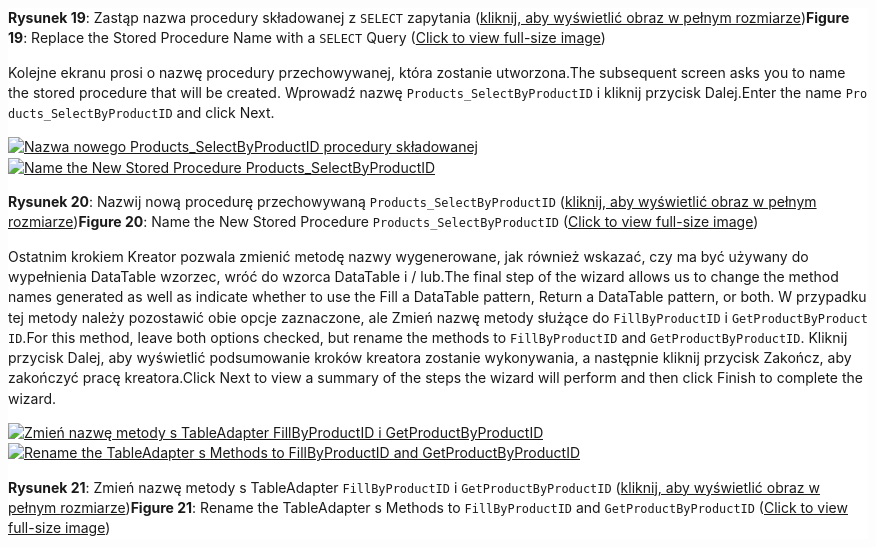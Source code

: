 <span data-ttu-id="5f2e6-288">**Rysunek 19**: Zastąp nazwa procedury składowanej z `SELECT` zapytania ([kliknij, aby wyświetlić obraz w pełnym rozmiarze](creating-new-stored-procedures-for-the-typed-dataset-s-tableadapters-vb/_static/image43.png))</span><span class="sxs-lookup"><span data-stu-id="5f2e6-288">**Figure 19**: Replace the Stored Procedure Name with a `SELECT` Query ([Click to view full-size image](creating-new-stored-procedures-for-the-typed-dataset-s-tableadapters-vb/_static/image43.png))</span></span>


<span data-ttu-id="5f2e6-289">Kolejne ekranu prosi o nazwę procedury przechowywanej, która zostanie utworzona.</span><span class="sxs-lookup"><span data-stu-id="5f2e6-289">The subsequent screen asks you to name the stored procedure that will be created.</span></span> <span data-ttu-id="5f2e6-290">Wprowadź nazwę `Products_SelectByProductID` i kliknij przycisk Dalej.</span><span class="sxs-lookup"><span data-stu-id="5f2e6-290">Enter the name `Products_SelectByProductID` and click Next.</span></span>


<span data-ttu-id="5f2e6-291">[![Nazwa nowego Products_SelectByProductID procedury składowanej](creating-new-stored-procedures-for-the-typed-dataset-s-tableadapters-vb/_static/image45.png)](creating-new-stored-procedures-for-the-typed-dataset-s-tableadapters-vb/_static/image44.png)</span><span class="sxs-lookup"><span data-stu-id="5f2e6-291">[![Name the New Stored Procedure Products_SelectByProductID](creating-new-stored-procedures-for-the-typed-dataset-s-tableadapters-vb/_static/image45.png)](creating-new-stored-procedures-for-the-typed-dataset-s-tableadapters-vb/_static/image44.png)</span></span>

<span data-ttu-id="5f2e6-292">**Rysunek 20**: Nazwij nową procedurę przechowywaną `Products_SelectByProductID` ([kliknij, aby wyświetlić obraz w pełnym rozmiarze](creating-new-stored-procedures-for-the-typed-dataset-s-tableadapters-vb/_static/image46.png))</span><span class="sxs-lookup"><span data-stu-id="5f2e6-292">**Figure 20**: Name the New Stored Procedure `Products_SelectByProductID` ([Click to view full-size image](creating-new-stored-procedures-for-the-typed-dataset-s-tableadapters-vb/_static/image46.png))</span></span>


<span data-ttu-id="5f2e6-293">Ostatnim krokiem Kreator pozwala zmienić metodę nazwy wygenerowane, jak również wskazać, czy ma być używany do wypełnienia DataTable wzorzec, wróć do wzorca DataTable i / lub.</span><span class="sxs-lookup"><span data-stu-id="5f2e6-293">The final step of the wizard allows us to change the method names generated as well as indicate whether to use the Fill a DataTable pattern, Return a DataTable pattern, or both.</span></span> <span data-ttu-id="5f2e6-294">W przypadku tej metody należy pozostawić obie opcje zaznaczone, ale Zmień nazwę metody służące do `FillByProductID` i `GetProductByProductID`.</span><span class="sxs-lookup"><span data-stu-id="5f2e6-294">For this method, leave both options checked, but rename the methods to `FillByProductID` and `GetProductByProductID`.</span></span> <span data-ttu-id="5f2e6-295">Kliknij przycisk Dalej, aby wyświetlić podsumowanie kroków kreatora zostanie wykonywania, a następnie kliknij przycisk Zakończ, aby zakończyć pracę kreatora.</span><span class="sxs-lookup"><span data-stu-id="5f2e6-295">Click Next to view a summary of the steps the wizard will perform and then click Finish to complete the wizard.</span></span>


<span data-ttu-id="5f2e6-296">[![Zmień nazwę metody s TableAdapter FillByProductID i GetProductByProductID](creating-new-stored-procedures-for-the-typed-dataset-s-tableadapters-vb/_static/image48.png)](creating-new-stored-procedures-for-the-typed-dataset-s-tableadapters-vb/_static/image47.png)</span><span class="sxs-lookup"><span data-stu-id="5f2e6-296">[![Rename the TableAdapter s Methods to FillByProductID and GetProductByProductID](creating-new-stored-procedures-for-the-typed-dataset-s-tableadapters-vb/_static/image48.png)](creating-new-stored-procedures-for-the-typed-dataset-s-tableadapters-vb/_static/image47.png)</span></span>

<span data-ttu-id="5f2e6-297">**Rysunek 21**: Zmień nazwę metody s TableAdapter `FillByProductID` i `GetProductByProductID` ([kliknij, aby wyświetlić obraz w pełnym rozmiarze](creating-new-stored-procedures-for-the-typed-dataset-s-tableadapters-vb/_static/image49.png))</span><span class="sxs-lookup"><span data-stu-id="5f2e6-297">**Figure 21**: Rename the TableAdapter s Methods to `FillByProductID` and `GetProductByProductID` ([Click to view full-size image](creating-new-stored-procedures-for-the-typed-dataset-s-tableadapters-vb/_static/image49.png))</span></span>
